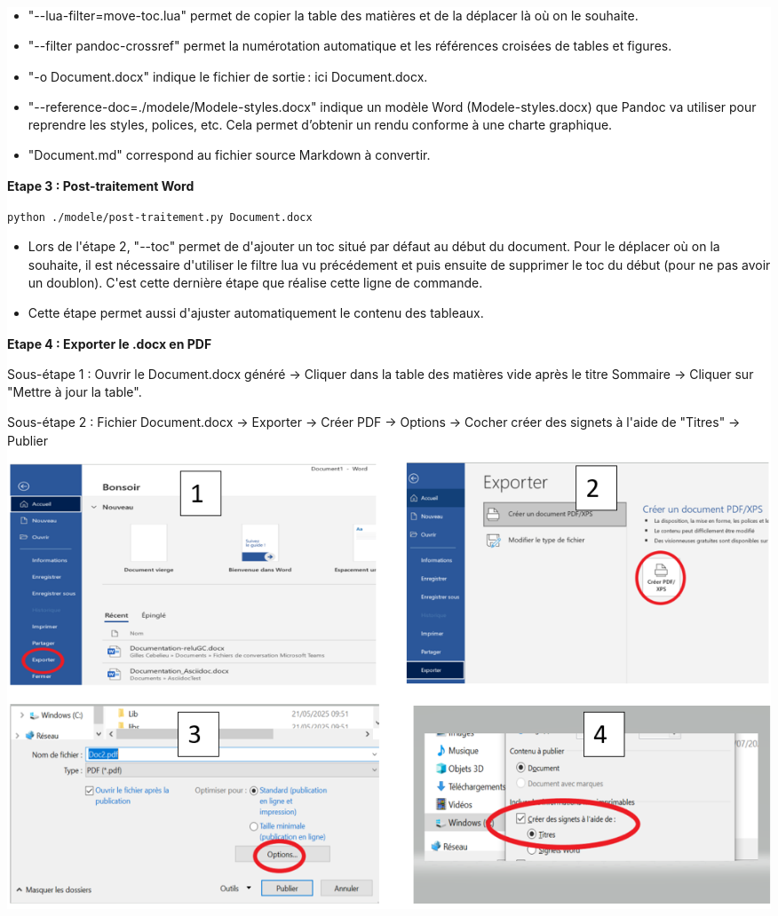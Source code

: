 - "--lua-filter=move-toc.lua" permet de copier la table des matières et de la déplacer là où on le souhaite.

- "--filter pandoc-crossref" permet la numérotation automatique et les références croisées de tables et figures. 

- "-o Document.docx" indique le fichier de sortie : ici Document.docx.

- "--reference-doc=./modele/Modele-styles.docx" indique un modèle Word (Modele-styles.docx) que Pandoc va utiliser pour reprendre les styles, polices, etc. Cela permet d’obtenir un rendu conforme à une charte graphique.

- "Document.md" correspond au fichier source Markdown à convertir.


**Etape 3 : Post-traitement Word**

````
python ./modele/post-traitement.py Document.docx
````

- Lors de l'étape 2, "--toc" permet de d'ajouter un toc situé par défaut au début du document. Pour le déplacer où on la souhaite, il est nécessaire d'utiliser le filtre lua vu précédement et puis ensuite de supprimer le toc du début (pour ne pas avoir un doublon). C'est cette dernière étape que réalise cette ligne de commande.
  
- Cette étape permet aussi d'ajuster automatiquement le contenu des tableaux.

**Etape 4 : Exporter le .docx en PDF**

Sous-étape 1 : Ouvrir le Document.docx généré -> Cliquer dans la table des matières vide après le titre Sommaire -> Cliquer sur "Mettre à jour la table".

Sous-étape 2 : Fichier Document.docx -> Exporter -> Créer PDF -> Options -> Cocher créer des signets à l'aide de "Titres" -> Publier

![](./ressources_documentation/word_pdf.PNG)
